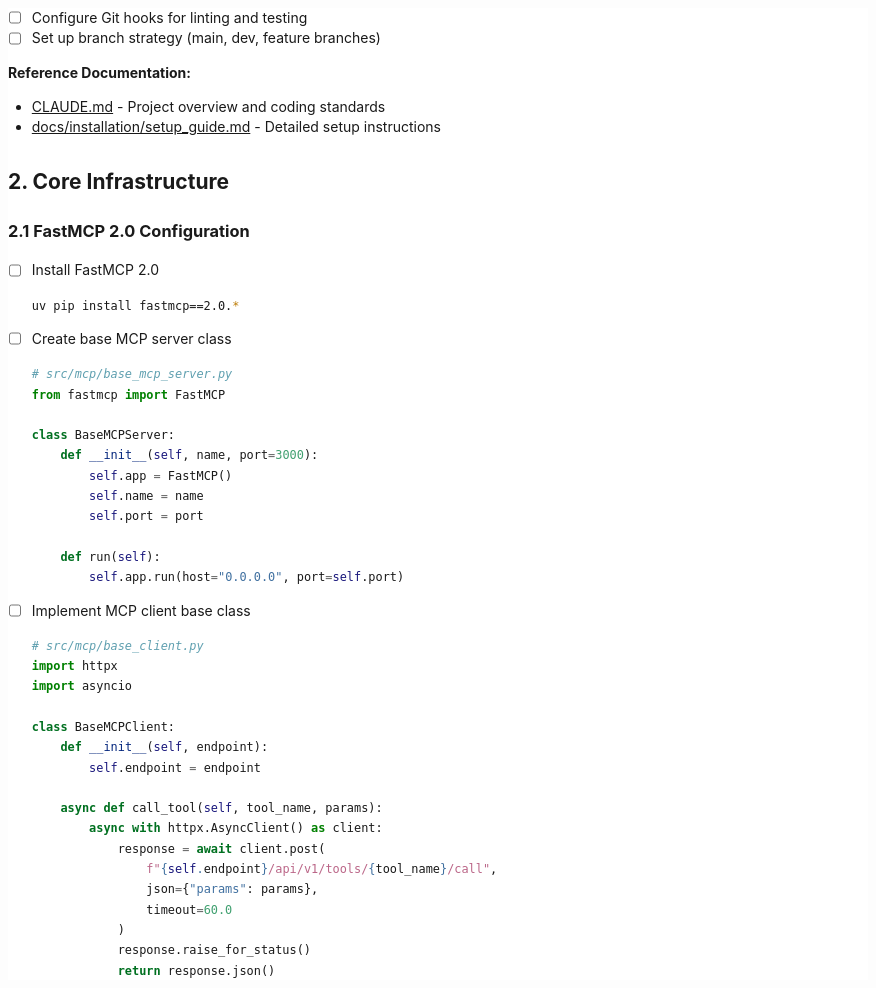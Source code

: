 - [ ] Configure Git hooks for linting and testing
- [ ] Set up branch strategy (main, dev, feature branches)

**Reference Documentation:**

- [CLAUDE.md](../../CLAUDE.md) - Project overview and coding standards
- [docs/installation/setup_guide.md](../installation/setup_guide.md) - Detailed setup instructions

## 2. Core Infrastructure

### 2.1 FastMCP 2.0 Configuration

- [ ] Install FastMCP 2.0

  ```bash
  uv pip install fastmcp==2.0.*
  ```

- [ ] Create base MCP server class

  ```python
  # src/mcp/base_mcp_server.py
  from fastmcp import FastMCP

  class BaseMCPServer:
      def __init__(self, name, port=3000):
          self.app = FastMCP()
          self.name = name
          self.port = port

      def run(self):
          self.app.run(host="0.0.0.0", port=self.port)
  ```

- [ ] Implement MCP client base class

  ```python
  # src/mcp/base_client.py
  import httpx
  import asyncio

  class BaseMCPClient:
      def __init__(self, endpoint):
          self.endpoint = endpoint

      async def call_tool(self, tool_name, params):
          async with httpx.AsyncClient() as client:
              response = await client.post(
                  f"{self.endpoint}/api/v1/tools/{tool_name}/call",
                  json={"params": params},
                  timeout=60.0
              )
              response.raise_for_status()
              return response.json()
  ```
